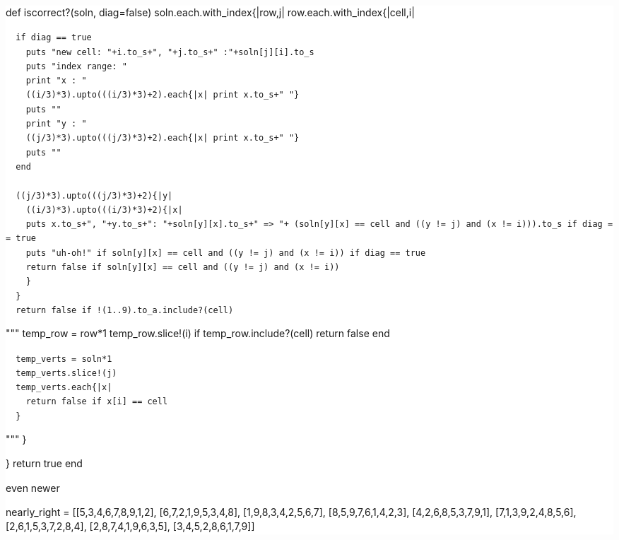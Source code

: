 def iscorrect?(soln, diag=false)
  soln.each.with_index{|row,j|
    row.each.with_index{|cell,i|
      



      if diag == true
        puts "new cell: "+i.to_s+", "+j.to_s+" :"+soln[j][i].to_s 
        puts "index range: "
        print "x : "
        ((i/3)*3).upto(((i/3)*3)+2).each{|x| print x.to_s+" "}
        puts ""
        print "y : "
        ((j/3)*3).upto(((j/3)*3)+2).each{|x| print x.to_s+" "}
        puts ""
      end 

      ((j/3)*3).upto(((j/3)*3)+2){|y|
        ((i/3)*3).upto(((i/3)*3)+2){|x|
        puts x.to_s+", "+y.to_s+": "+soln[y][x].to_s+" => "+ (soln[y][x] == cell and ((y != j) and (x != i))).to_s if diag == true
        puts "uh-oh!" if soln[y][x] == cell and ((y != j) and (x != i)) if diag == true
        return false if soln[y][x] == cell and ((y != j) and (x != i))
        }
      }
      return false if !(1..9).to_a.include?(cell)
"""
      temp_row = row*1
      temp_row.slice!(i)
      if temp_row.include?(cell)
        return false
      end

      temp_verts = soln*1
      temp_verts.slice!(j)
      temp_verts.each{|x|
        return false if x[i] == cell
      }
"""
  }
  
  }
  return true
end

even newer

nearly_right = 
 [[5,3,4,6,7,8,9,1,2],
  [6,7,2,1,9,5,3,4,8],
  [1,9,8,3,4,2,5,6,7],
  [8,5,9,7,6,1,4,2,3],
  [4,2,6,8,5,3,7,9,1],
  [7,1,3,9,2,4,8,5,6],
  [2,6,1,5,3,7,2,8,4],
  [2,8,7,4,1,9,6,3,5],
  [3,4,5,2,8,6,1,7,9]]
